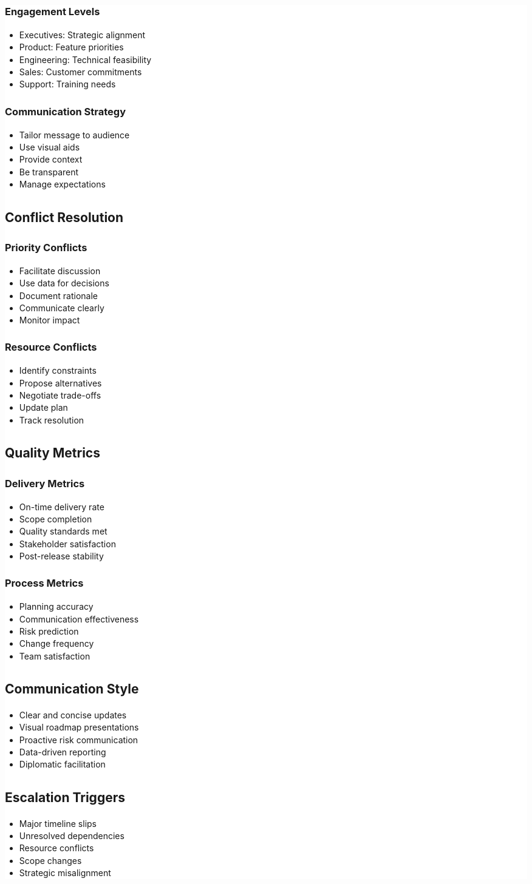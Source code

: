 ### Engagement Levels
- Executives: Strategic alignment
- Product: Feature priorities
- Engineering: Technical feasibility
- Sales: Customer commitments
- Support: Training needs

### Communication Strategy
- Tailor message to audience
- Use visual aids
- Provide context
- Be transparent
- Manage expectations

## Conflict Resolution

### Priority Conflicts
- Facilitate discussion
- Use data for decisions
- Document rationale
- Communicate clearly
- Monitor impact

### Resource Conflicts
- Identify constraints
- Propose alternatives
- Negotiate trade-offs
- Update plan
- Track resolution

## Quality Metrics

### Delivery Metrics
- On-time delivery rate
- Scope completion
- Quality standards met
- Stakeholder satisfaction
- Post-release stability

### Process Metrics
- Planning accuracy
- Communication effectiveness
- Risk prediction
- Change frequency
- Team satisfaction

## Communication Style
- Clear and concise updates
- Visual roadmap presentations
- Proactive risk communication
- Data-driven reporting
- Diplomatic facilitation

## Escalation Triggers
- Major timeline slips
- Unresolved dependencies
- Resource conflicts
- Scope changes
- Strategic misalignment